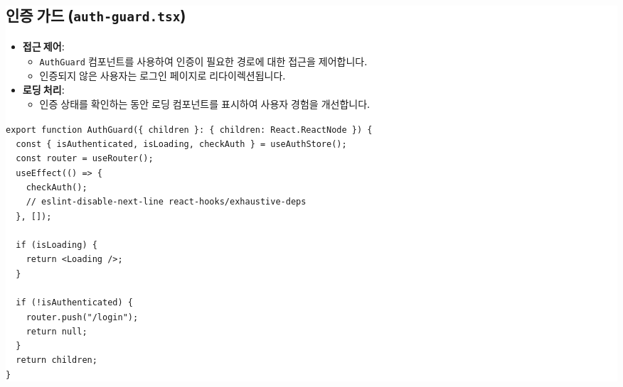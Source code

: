 ## 인증 가드 (`auth-guard.tsx`)

- **접근 제어**: 
  - `AuthGuard` 컴포넌트를 사용하여 인증이 필요한 경로에 대한 접근을 제어합니다.
  - 인증되지 않은 사용자는 로그인 페이지로 리다이렉션됩니다.
- **로딩 처리**: 
  - 인증 상태를 확인하는 동안 로딩 컴포넌트를 표시하여 사용자 경험을 개선합니다.
```
export function AuthGuard({ children }: { children: React.ReactNode }) {
  const { isAuthenticated, isLoading, checkAuth } = useAuthStore();
  const router = useRouter();
  useEffect(() => {
    checkAuth();
    // eslint-disable-next-line react-hooks/exhaustive-deps
  }, []);

  if (isLoading) {
    return <Loading />;
  }

  if (!isAuthenticated) {
    router.push("/login");
    return null;
  }
  return children;
}
```

